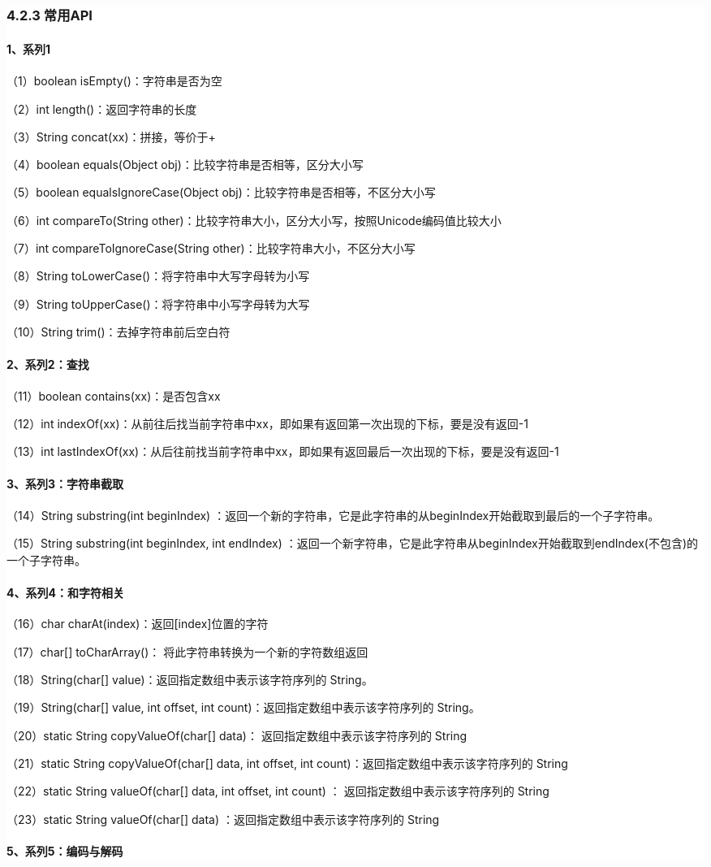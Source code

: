 

### 4.2.3 常用API

#### 1、系列1

（1）boolean isEmpty()：字符串是否为空

（2）int length()：返回字符串的长度

（3）String concat(xx)：拼接，等价于+

（4）boolean equals(Object obj)：比较字符串是否相等，区分大小写

（5）boolean equalsIgnoreCase(Object obj)：比较字符串是否相等，不区分大小写

（6）int compareTo(String other)：比较字符串大小，区分大小写，按照Unicode编码值比较大小

（7）int compareToIgnoreCase(String other)：比较字符串大小，不区分大小写

（8）String toLowerCase()：将字符串中大写字母转为小写

（9）String toUpperCase()：将字符串中小写字母转为大写

（10）String trim()：去掉字符串前后空白符



#### 2、系列2：查找

（11）boolean contains(xx)：是否包含xx

（12）int indexOf(xx)：从前往后找当前字符串中xx，即如果有返回第一次出现的下标，要是没有返回-1

（13）int lastIndexOf(xx)：从后往前找当前字符串中xx，即如果有返回最后一次出现的下标，要是没有返回-1

#### 3、系列3：字符串截取

（14）String substring(int beginIndex) ：返回一个新的字符串，它是此字符串的从beginIndex开始截取到最后的一个子字符串。 

（15）String substring(int beginIndex, int endIndex) ：返回一个新字符串，它是此字符串从beginIndex开始截取到endIndex(不包含)的一个子字符串。 

#### 4、系列4：和字符相关

（16）char charAt(index)：返回[index]位置的字符

（17）char[] toCharArray()： 将此字符串转换为一个新的字符数组返回

（18）String(char[] value)：返回指定数组中表示该字符序列的 String。 

（19）String(char[] value, int offset, int count)：返回指定数组中表示该字符序列的 String。

（20）static String copyValueOf(char[] data)： 返回指定数组中表示该字符序列的 String

（21）static String copyValueOf(char[] data, int offset, int count)：返回指定数组中表示该字符序列的 String

（22）static String valueOf(char[] data, int offset, int count) ： 返回指定数组中表示该字符序列的 String

（23）static String valueOf(char[] data)  ：返回指定数组中表示该字符序列的 String

#### 5、系列5：编码与解码
